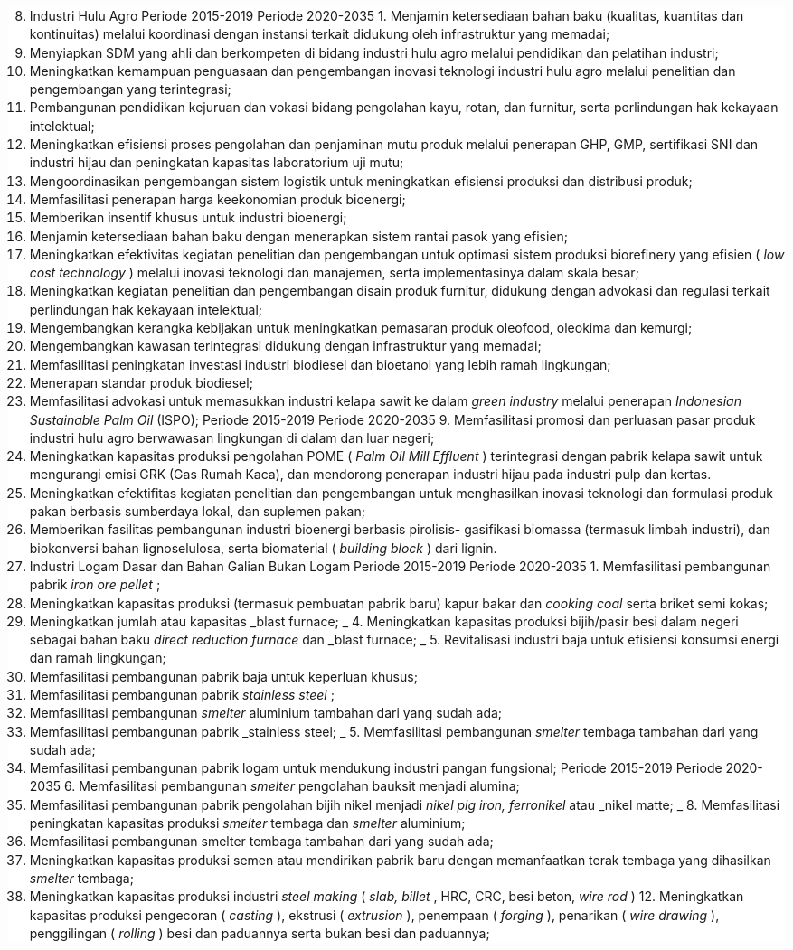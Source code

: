 8. Industri Hulu Agro Periode 2015-2019 Periode 2020-2035 1. Menjamin ketersediaan bahan baku (kualitas, kuantitas dan kontinuitas) melalui koordinasi dengan instansi terkait didukung oleh infrastruktur yang memadai;
2. Menyiapkan SDM yang ahli dan berkompeten di bidang industri hulu agro melalui pendidikan dan pelatihan industri;
3. Meningkatkan kemampuan penguasaan dan pengembangan inovasi teknologi industri hulu agro melalui penelitian dan pengembangan yang terintegrasi;
4. Pembangunan pendidikan kejuruan dan vokasi bidang pengolahan kayu, rotan, dan furnitur, serta perlindungan hak kekayaan intelektual;
5. Meningkatkan efisiensi proses pengolahan dan penjaminan mutu produk melalui penerapan GHP, GMP, sertifikasi SNI dan industri hijau dan peningkatan kapasitas laboratorium uji mutu;
6. Mengoordinasikan pengembangan sistem logistik untuk meningkatkan efisiensi produksi dan distribusi produk;
7. Memfasilitasi penerapan harga keekonomian produk bioenergi;
8. Memberikan insentif khusus untuk industri bioenergi;
1. Menjamin ketersediaan bahan baku dengan menerapkan sistem rantai pasok yang efisien;
2. Meningkatkan efektivitas kegiatan penelitian dan pengembangan untuk optimasi sistem produksi biorefinery yang efisien ( _low_ _cost_ _technology_ ) melalui inovasi teknologi dan manajemen, serta implementasinya dalam skala besar;
3. Meningkatkan kegiatan penelitian dan pengembangan disain produk furnitur, didukung dengan advokasi dan regulasi terkait perlindungan hak kekayaan intelektual;
4. Mengembangkan kerangka kebijakan untuk meningkatkan pemasaran produk oleofood, oleokima dan kemurgi;
5. Mengembangkan kawasan terintegrasi didukung dengan infrastruktur yang memadai;
6. Memfasilitasi peningkatan investasi industri biodiesel dan bioetanol yang lebih ramah lingkungan;
7. Menerapan standar produk biodiesel;
8. Memfasilitasi advokasi untuk memasukkan industri kelapa sawit ke dalam _green_ _industry_ melalui penerapan _Indonesian Sustainable Palm_ _Oil_ (ISPO); Periode 2015-2019 Periode 2020-2035 9. Memfasilitasi promosi dan perluasan pasar produk industri hulu agro berwawasan lingkungan di dalam dan luar negeri;
10. Meningkatkan kapasitas produksi pengolahan POME ( _Palm_ _Oil_ _Mill_ _Effluent_ ) terintegrasi dengan pabrik kelapa sawit untuk mengurangi emisi GRK (Gas Rumah Kaca), dan mendorong penerapan industri hijau pada industri pulp dan kertas.
9. Meningkatkan efektifitas kegiatan penelitian dan pengembangan untuk menghasilkan inovasi teknologi dan formulasi produk pakan berbasis sumberdaya lokal, dan suplemen pakan;
10. Memberikan fasilitas pembangunan industri bioenergi berbasis pirolisis- gasifikasi biomassa (termasuk limbah industri), dan biokonversi bahan lignoselulosa, serta biomaterial ( _building block_ ) dari lignin.
9. Industri Logam Dasar dan Bahan Galian Bukan Logam Periode 2015-2019 Periode 2020-2035 1. Memfasilitasi pembangunan pabrik _iron ore pellet_ ;
2. Meningkatkan kapasitas produksi (termasuk pembuatan pabrik baru) kapur bakar dan _cooking coal_ serta briket semi kokas;
3. Meningkatkan jumlah atau kapasitas _blast furnace; _ 4. Meningkatkan kapasitas produksi bijih/pasir besi dalam negeri sebagai bahan baku _direct reduction furnace_ dan _blast furnace; _ 5. Revitalisasi industri baja untuk efisiensi konsumsi energi dan ramah lingkungan;
1. Memfasilitasi pembangunan pabrik baja untuk keperluan khusus;
2. Memfasilitasi pembangunan pabrik _stainless steel_ ;
3. Memfasilitasi pembangunan _smelter_ aluminium tambahan dari yang sudah ada;
4. Memfasilitasi pembangunan pabrik _stainless steel; _ 5. Memfasilitasi pembangunan _smelter_ tembaga tambahan dari yang sudah ada;
6. Memfasilitasi pembangunan pabrik logam untuk mendukung industri pangan fungsional; Periode 2015-2019 Periode 2020-2035 6. Memfasilitasi pembangunan _smelter_ pengolahan bauksit menjadi alumina;
7. Memfasilitasi pembangunan pabrik pengolahan bijih nikel menjadi _nikel_ _pig_ _iron,_ _ferronikel_ atau _nikel matte; _ 8. Memfasilitasi peningkatan kapasitas produksi _smelter_ tembaga dan _smelter_ aluminium;
9. Memfasilitasi pembangunan smelter tembaga tambahan dari yang sudah ada;
10. Meningkatkan kapasitas produksi semen atau mendirikan pabrik baru dengan memanfaatkan terak tembaga yang dihasilkan _smelter_ tembaga;
11. Meningkatkan kapasitas produksi industri _steel_ _making_ ( _slab,_ _billet_ , HRC, CRC, besi beton, _wire rod_ ) 12. Meningkatkan kapasitas produksi pengecoran ( _casting_ ), ekstrusi ( _extrusion_ ), penempaan ( _forging_ ), penarikan ( _wire_ _drawing_ ), penggilingan ( _rolling_ ) besi dan paduannya serta bukan besi dan paduannya;